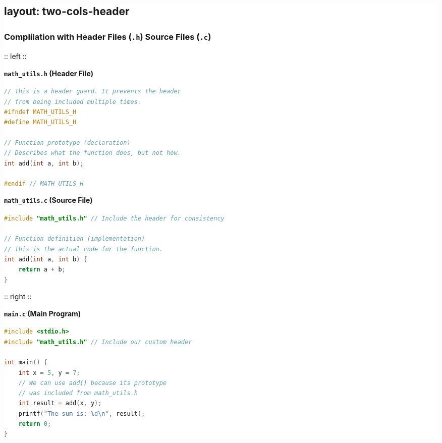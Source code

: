 layout: two-cols-header
---

### Complilation with Header Files (`.h`) Source Files (`.c`)

:: left ::

<div style="padding-right:20px">


**`math_utils.h` (Header File)**
```c
// This is a header guard. It prevents the header
// from being included multiple times.
#ifndef MATH_UTILS_H
#define MATH_UTILS_H

// Function prototype (declaration)
// Describes what the function does, but not how.
int add(int a, int b);

#endif // MATH_UTILS_H
```

**`math_utils.c` (Source File)**
```c
#include "math_utils.h" // Include the header for consistency

// Function definition (implementation)
// This is the actual code for the function.
int add(int a, int b) {
    return a + b;
}
```

</div>


:: right ::

**`main.c` (Main Program)**
```c
#include <stdio.h>
#include "math_utils.h" // Include our custom header

int main() {
    int x = 5, y = 7;
    // We can use add() because its prototype
    // was included from math_utils.h
    int result = add(x, y);
    printf("The sum is: %d\n", result);
    return 0;
}
```

